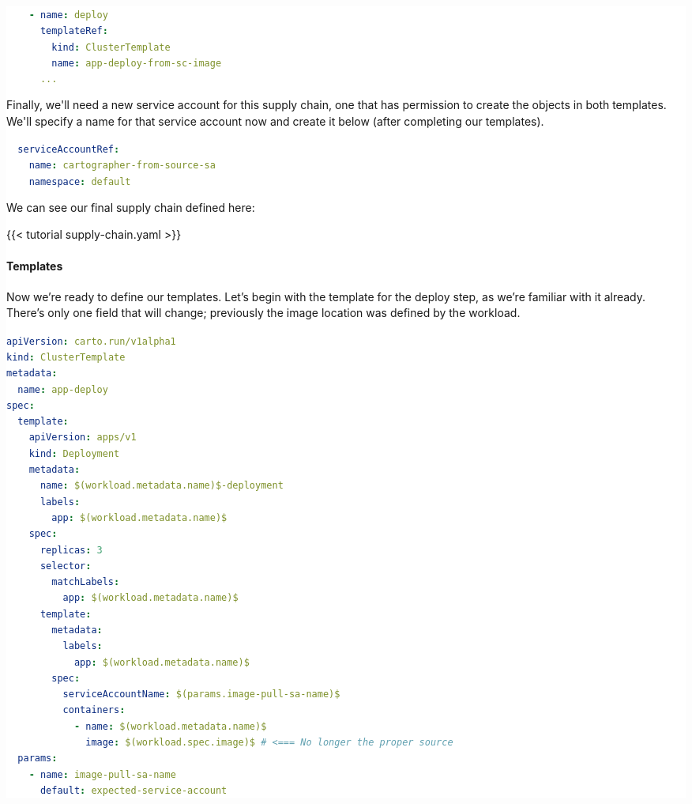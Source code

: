 
```yaml
    - name: deploy
      templateRef:
        kind: ClusterTemplate
        name: app-deploy-from-sc-image
      ...
```


Finally, we'll need a new service account for this supply chain, one that has permission to create the objects in both
templates. We'll specify a name for that service account now and create it below (after completing our templates).


```yaml
  serviceAccountRef:
    name: cartographer-from-source-sa
    namespace: default
```


We can see our final supply chain defined here:

{{< tutorial supply-chain.yaml >}}

#### Templates

Now we’re ready to define our templates. Let’s begin with the template for the deploy step, as we’re familiar with it
already. There’s only one field that will change; previously the image location was defined by the workload.

```yaml
apiVersion: carto.run/v1alpha1
kind: ClusterTemplate
metadata:
  name: app-deploy
spec:
  template:
    apiVersion: apps/v1
    kind: Deployment
    metadata:
      name: $(workload.metadata.name)$-deployment
      labels:
        app: $(workload.metadata.name)$
    spec:
      replicas: 3
      selector:
        matchLabels:
          app: $(workload.metadata.name)$
      template:
        metadata:
          labels:
            app: $(workload.metadata.name)$
        spec:
          serviceAccountName: $(params.image-pull-sa-name)$
          containers:
            - name: $(workload.metadata.name)$
              image: $(workload.spec.image)$ # <=== No longer the proper source
  params:
    - name: image-pull-sa-name
      default: expected-service-account
```
